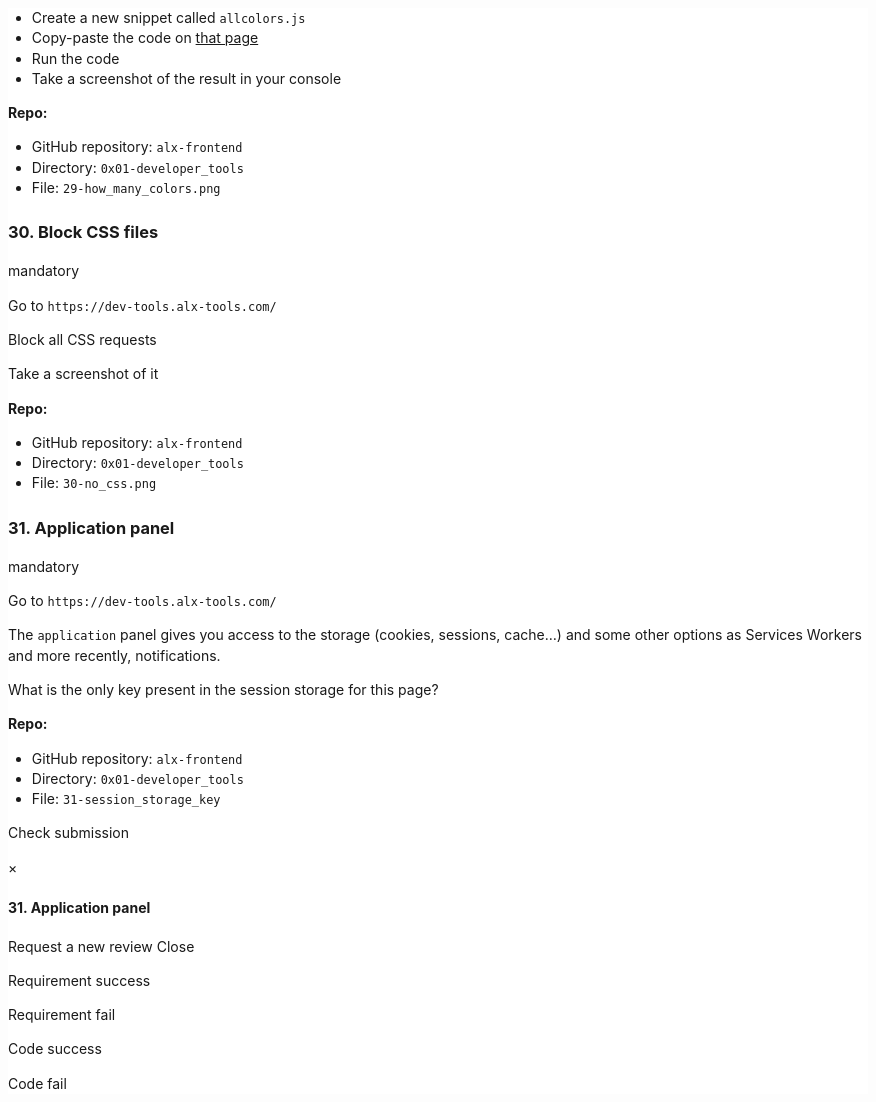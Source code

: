 -   Create a new snippet called `allcolors.js`
-   Copy-paste the code on [that page](https://intranet.alxswe.com/rltoken/OT7WVbPhXDu_o9oL54pQ9g "that page")
-   Run the code
-   Take a screenshot of the result in your console

**Repo:**

-   GitHub repository: `alx-frontend`
-   Directory: `0x01-developer_tools`
-   File: `29-how_many_colors.png`

### 30\. Block CSS files

mandatory

Go to `https://dev-tools.alx-tools.com/`

Block all CSS requests

Take a screenshot of it

**Repo:**

-   GitHub repository: `alx-frontend`
-   Directory: `0x01-developer_tools`
-   File: `30-no_css.png`

### 31\. Application panel

mandatory

Go to `https://dev-tools.alx-tools.com/`

The `application` panel gives you access to the storage (cookies, sessions, cache…) and some other options as Services Workers and more recently, notifications.

What is the only key present in the session storage for this page?

**Repo:**

-   GitHub repository: `alx-frontend`
-   Directory: `0x01-developer_tools`
-   File: `31-session_storage_key`

Check submission

×

#### 31\. Application panel

Request a new review Close

Requirement success

Requirement fail

Code success

Code fail

